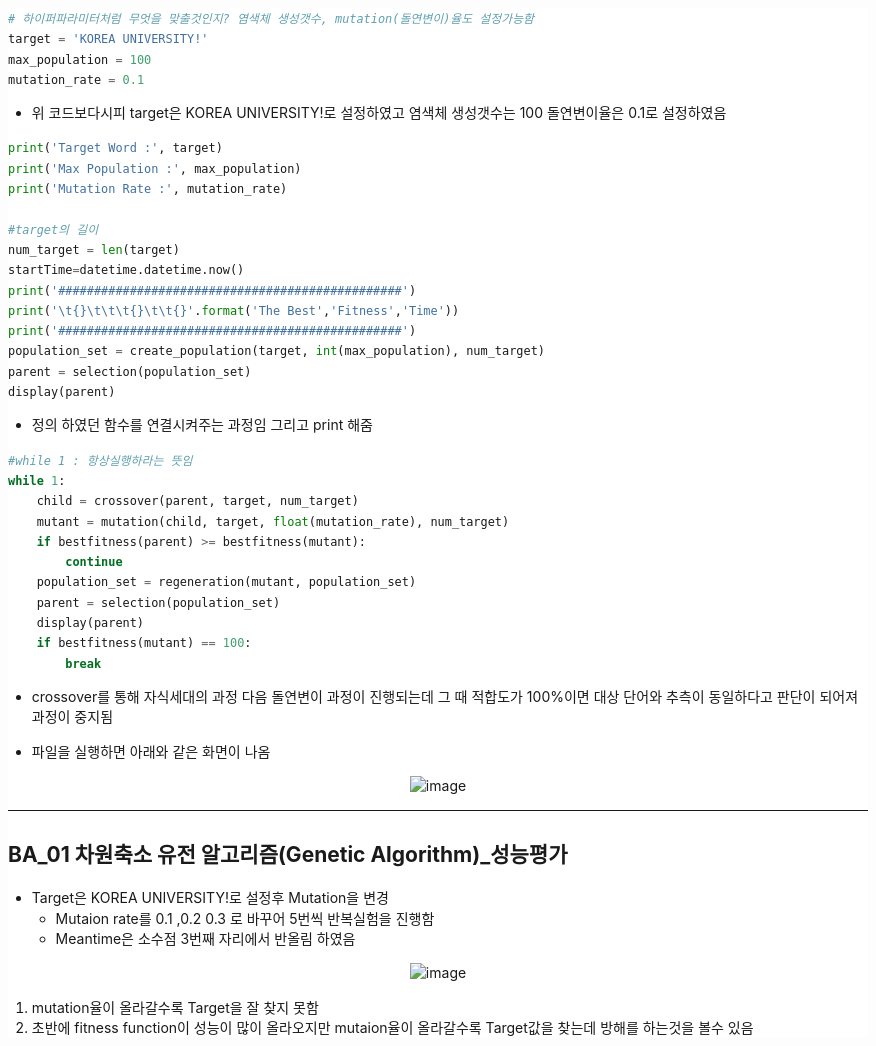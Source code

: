 ``` python 
# 하이퍼파라미터처럼 무엇을 맞출것인지? 염색체 생성갯수, mutation(돌연변이)율도 설정가능함 
target = 'KOREA UNIVERSITY!'
max_population = 100
mutation_rate = 0.1
```
* 위 코드보다시피 target은 KOREA UNIVERSITY!로 설정하였고 염색체 생성갯수는 100 돌연변이율은 0.1로 설정하였음

``` python 
print('Target Word :', target)
print('Max Population :', max_population)
print('Mutation Rate :', mutation_rate)

#target의 길이
num_target = len(target)
startTime=datetime.datetime.now()
print('################################################')
print('\t{}\t\t\t{}\t\t{}'.format('The Best','Fitness','Time'))
print('################################################')
population_set = create_population(target, int(max_population), num_target)
parent = selection(population_set)
display(parent)
``` 
* 정의 하였던 함수를 연결시켜주는 과정임 그리고 print 해줌 

``` python
#while 1 : 항상실행하라는 뜻임                                                 
while 1:
    child = crossover(parent, target, num_target)
    mutant = mutation(child, target, float(mutation_rate), num_target)
    if bestfitness(parent) >= bestfitness(mutant):
        continue
    population_set = regeneration(mutant, population_set)
    parent = selection(population_set)
    display(parent)
    if bestfitness(mutant) == 100:
        break
```

* crossover를 통해 자식세대의 과정 다음 돌연변이 과정이 진행되는데 그 때 적합도가 100%이면 대상 단어와 추측이 동일하다고 판단이 되어져 과정이 중지됨
  
* 파일을 실행하면 아래와 같은 화면이 나옴
<p align="center"><img width="398" alt="image" src="https://user-images.githubusercontent.com/97882448/195274508-cbc61432-6ce9-4fd0-9578-d7ea1c1add74.png">

---
## BA_01 차원축소 유전 알고리즘(Genetic Algorithm)_성능평가
* Target은 KOREA UNIVERSITY!로 설정후 Mutation을 변경
  * Mutaion rate를 0.1 ,0.2 0.3 로 바꾸어 5번씩 반복실험을 진행함
  * Meantime은 소수점 3번째 자리에서 반올림 하였음
  
 <p align="center"><img width="393" alt="image" src="https://user-images.githubusercontent.com/97882448/195283265-8565a943-ea3a-4e2e-a7b5-d56a3eaee800.png">
   
  1. mutation율이 올라갈수록 Target을 잘 찾지 못함
  2. 초반에 fitness function이 성능이 많이 올라오지만 mutaion율이 올라갈수록 Target값을 찾는데 방해를 하는것을 볼수 있음 
